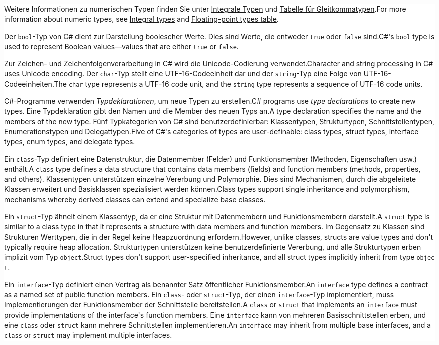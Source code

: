 [ValueTypes]: ../language-reference/builtin-types/value-types.md
[SimpleTypes]: ../language-reference/builtin-types/value-types.md#built-in-value-types
[EnumTypes]: ../language-reference/builtin-types/enum.md
[StructTypes]: ../language-reference/builtin-types/struct.md
[NullableTypes]: ../language-reference/builtin-types/nullable-value-types.md
[TupleTypes]: ../language-reference/builtin-types/value-tuples.md
[ReferenceTypes]: ../language-reference/keywords/reference-types.md
[ClassTypes]: ../language-reference/keywords/class.md
[InterfaceTypes]: ../language-reference/keywords/interface.md
[DelegateTypes]: ../language-reference/keywords/delegate.md
[ArrayTypes]: ../programming-guide/arrays/index.md

<span data-ttu-id="f76c6-138">Weitere Informationen zu numerischen Typen finden Sie unter [Integrale Typen](../language-reference/builtin-types/integral-numeric-types.md) und [Tabelle für Gleitkommatypen](../language-reference/builtin-types/floating-point-numeric-types.md).</span><span class="sxs-lookup"><span data-stu-id="f76c6-138">For more information about numeric types, see [Integral types](../language-reference/builtin-types/integral-numeric-types.md) and [Floating-point types table](../language-reference/builtin-types/floating-point-numeric-types.md).</span></span>

<span data-ttu-id="f76c6-139">Der `bool`-Typ von C# dient zur Darstellung boolescher Werte. Dies sind Werte, die entweder `true` oder `false` sind.</span><span class="sxs-lookup"><span data-stu-id="f76c6-139">C#'s `bool` type is used to represent Boolean values—values that are either `true` or `false`.</span></span>

<span data-ttu-id="f76c6-140">Zur Zeichen- und Zeichenfolgenverarbeitung in C# wird die Unicode-Codierung verwendet.</span><span class="sxs-lookup"><span data-stu-id="f76c6-140">Character and string processing in C# uses Unicode encoding.</span></span> <span data-ttu-id="f76c6-141">Der `char`-Typ stellt eine UTF-16-Codeeinheit dar und der `string`-Typ eine Folge von UTF-16-Codeeinheiten.</span><span class="sxs-lookup"><span data-stu-id="f76c6-141">The `char` type represents a UTF-16 code unit, and the `string` type represents a sequence of UTF-16 code units.</span></span>

<span data-ttu-id="f76c6-142">C#-Programme verwenden *Typdeklarationen*, um neue Typen zu erstellen.</span><span class="sxs-lookup"><span data-stu-id="f76c6-142">C# programs use *type declarations* to create new types.</span></span> <span data-ttu-id="f76c6-143">Eine Typdeklaration gibt den Namen und die Member des neuen Typs an.</span><span class="sxs-lookup"><span data-stu-id="f76c6-143">A type declaration specifies the name and the members of the new type.</span></span> <span data-ttu-id="f76c6-144">Fünf Typkategorien von C# sind benutzerdefinierbar: Klassentypen, Strukturtypen, Schnittstellentypen, Enumerationstypen und Delegattypen.</span><span class="sxs-lookup"><span data-stu-id="f76c6-144">Five of C#'s categories of types are user-definable: class types, struct types, interface types, enum types, and delegate types.</span></span>

<span data-ttu-id="f76c6-145">Ein `class`-Typ definiert eine Datenstruktur, die Datenmember (Felder) und Funktionsmember (Methoden, Eigenschaften usw.) enthält.</span><span class="sxs-lookup"><span data-stu-id="f76c6-145">A `class` type defines a data structure that contains data members (fields) and function members (methods, properties, and others).</span></span> <span data-ttu-id="f76c6-146">Klassentypen unterstützen einzelne Vererbung und Polymorphie. Dies sind Mechanismen, durch die abgeleitete Klassen erweitert und Basisklassen spezialisiert werden können.</span><span class="sxs-lookup"><span data-stu-id="f76c6-146">Class types support single inheritance and polymorphism, mechanisms whereby derived classes can extend and specialize base classes.</span></span>

<span data-ttu-id="f76c6-147">Ein `struct`-Typ ähnelt einem Klassentyp, da er eine Struktur mit Datenmembern und Funktionsmembern darstellt.</span><span class="sxs-lookup"><span data-stu-id="f76c6-147">A `struct` type is similar to a class type in that it represents a structure with data members and function members.</span></span> <span data-ttu-id="f76c6-148">Im Gegensatz zu Klassen sind Strukturen Werttypen, die in der Regel keine Heapzuordnung erfordern.</span><span class="sxs-lookup"><span data-stu-id="f76c6-148">However, unlike classes, structs are value types and don't typically require heap allocation.</span></span> <span data-ttu-id="f76c6-149">Strukturtypen unterstützen keine benutzerdefinierte Vererbung, und alle Strukturtypen erben implizit vom Typ `object`.</span><span class="sxs-lookup"><span data-stu-id="f76c6-149">Struct types don't support user-specified inheritance, and all struct types implicitly inherit from type `object`.</span></span>

<span data-ttu-id="f76c6-150">Ein `interface`-Typ definiert einen Vertrag als benannter Satz öffentlicher Funktionsmember.</span><span class="sxs-lookup"><span data-stu-id="f76c6-150">An `interface` type defines a contract as a named set of public function members.</span></span> <span data-ttu-id="f76c6-151">Ein `class`- oder `struct`-Typ, der einen `interface`-Typ implementiert, muss Implementierungen der Funktionsmember der Schnittstelle bereitstellen.</span><span class="sxs-lookup"><span data-stu-id="f76c6-151">A `class` or `struct` that implements an `interface` must provide implementations of the interface's function members.</span></span> <span data-ttu-id="f76c6-152">Eine `interface` kann von mehreren Basisschnittstellen erben, und eine `class` oder `struct` kann mehrere Schnittstellen implementieren.</span><span class="sxs-lookup"><span data-stu-id="f76c6-152">An `interface` may inherit from multiple base interfaces, and a `class` or `struct` may implement multiple interfaces.</span></span>
